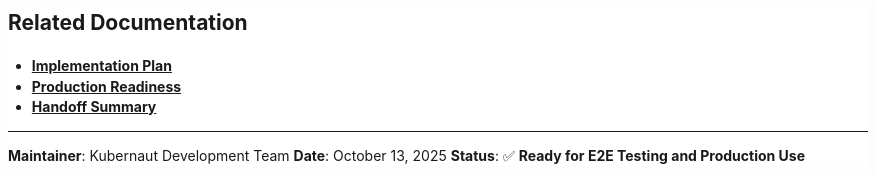 
## Related Documentation

- **[Implementation Plan](../../docs/services/stateless/dynamic-toolset/implementation/IMPLEMENTATION_PLAN_ENHANCED.md)**
- **[Production Readiness](../../docs/services/stateless/dynamic-toolset/implementation/PRODUCTION_READINESS_REPORT.md)**
- **[Handoff Summary](../../docs/services/stateless/dynamic-toolset/implementation/00-HANDOFF-SUMMARY.md)**

---

**Maintainer**: Kubernaut Development Team
**Date**: October 13, 2025
**Status**: ✅ **Ready for E2E Testing and Production Use**

